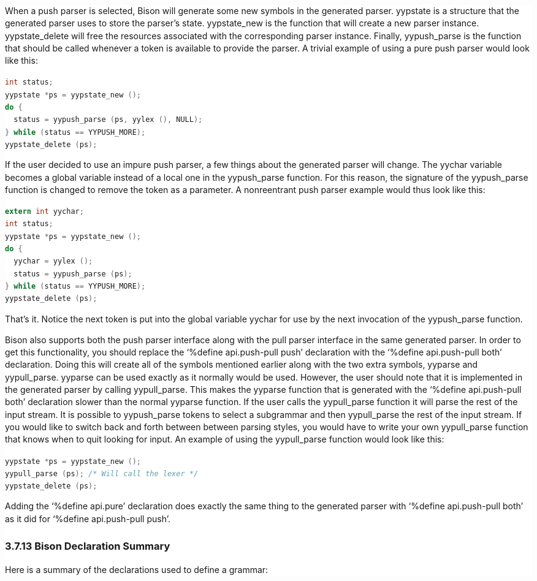 When a push parser is selected, Bison will generate some new symbols in the generated parser. yypstate is a structure that the generated parser uses to store the parser’s state. yypstate_new is the function that will create a new parser instance. yypstate_delete will free the resources associated with the corresponding parser instance. Finally, yypush_parse is the function that should be called whenever a token is available to provide the parser. A trivial example of using a pure push parser would look like this:
```c
int status;
yypstate *ps = yypstate_new ();
do {
  status = yypush_parse (ps, yylex (), NULL);
} while (status == YYPUSH_MORE);
yypstate_delete (ps);
```
If the user decided to use an impure push parser, a few things about the generated parser will change. The yychar variable becomes a global variable instead of a local one in the yypush_parse function. For this reason, the signature of the yypush_parse function is changed to remove the token as a parameter. A nonreentrant push parser example would thus look like this:
```c
extern int yychar;
int status;
yypstate *ps = yypstate_new ();
do {
  yychar = yylex ();
  status = yypush_parse (ps);
} while (status == YYPUSH_MORE);
yypstate_delete (ps);
```
That’s it. Notice the next token is put into the global variable yychar for use by the next invocation of the yypush_parse function.

Bison also supports both the push parser interface along with the pull parser interface in the same generated parser. In order to get this functionality, you should replace the ‘%define api.push-pull push’ declaration with the ‘%define api.push-pull both’ declaration. Doing this will create all of the symbols mentioned earlier along with the two extra symbols, yyparse and yypull_parse. yyparse can be used exactly as it normally would be used. However, the user should note that it is implemented in the generated parser by calling yypull_parse. This makes the yyparse function that is generated with the ‘%define api.push-pull both’ declaration slower than the normal yyparse function. If the user calls the yypull_parse function it will parse the rest of the input stream. It is possible to yypush_parse tokens to select a subgrammar and then yypull_parse the rest of the input stream. If you would like to switch back and forth between between parsing styles, you would have to write your own yypull_parse function that knows when to quit looking for input. An example of using the yypull_parse function would look like this:
```c
yypstate *ps = yypstate_new ();
yypull_parse (ps); /* Will call the lexer */
yypstate_delete (ps);
```
Adding the ‘%define api.pure’ declaration does exactly the same thing to the generated parser with ‘%define api.push-pull both’ as it did for ‘%define api.push-pull push’.

### 3.7.13 Bison Declaration Summary
Here is a summary of the declarations used to define a grammar:
